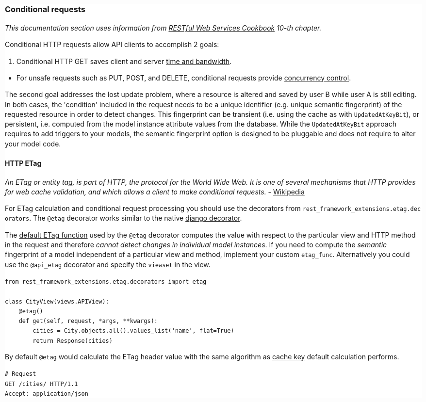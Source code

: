 

### Conditional requests

*This documentation section uses information from [RESTful Web Services Cookbook](http://shop.oreilly.com/product/9780596801694.do) 10-th chapter.*

Conditional HTTP requests allow API clients to accomplish 2 goals:

1. Conditional HTTP GET saves client and server [time and bandwidth](#saving-time-and-bandwidth).
* For unsafe requests such as PUT, POST, and DELETE, conditional requests provide [concurrency control](#concurrency-control).

The second goal addresses the lost update problem, where a resource is altered and saved by user B while user A is still editing.
In both cases, the 'condition' included in the request needs to be a unique identifier (e.g. unique semantic fingerprint) of the requested resource in order to detect changes.
This fingerprint can be transient (i.e. using the cache as with `UpdatedAtKeyBit`), or persistent, i.e. computed from the model instance attribute values from the database. 
While the `UpdatedAtKeyBit` approach requires to add triggers to your models, the semantic fingerprint option is designed to be pluggable and does not require to alter your model code. 


#### HTTP ETag

*An ETag or entity tag, is part of HTTP, the protocol for the World Wide Web. 
It is one of several mechanisms that HTTP provides for web cache validation, and which allows a client to make conditional requests.* - [Wikipedia](http://en.wikipedia.org/wiki/HTTP_ETag)

For ETag calculation and conditional request processing you should use the decorators from `rest_framework_extensions.etag.decorators`.
The `@etag` decorator works similar to the native [django decorator](https://docs.djangoproject.com/en/dev/topics/conditional-view-processing/).


The [default ETag function](#default-etag-function) used by the `@etag` decorator computes the value with respect to the particular view and HTTP method in the request and therefore *cannot detect changes in individual model instances*.
If you need to compute the *semantic* fingerprint of a model independent of a particular view and method, implement your custom `etag_func`.
Alternatively you could use the `@api_etag` decorator and specify the `viewset` in the view.


    from rest_framework_extensions.etag.decorators import etag

    class CityView(views.APIView):
        @etag()
        def get(self, request, *args, **kwargs):
            cities = City.objects.all().values_list('name', flat=True)
            return Response(cities)

By default `@etag` would calculate the ETag header value with the same algorithm as [cache key](#cache-key) default calculation performs.

    # Request
    GET /cities/ HTTP/1.1
    Accept: application/json
